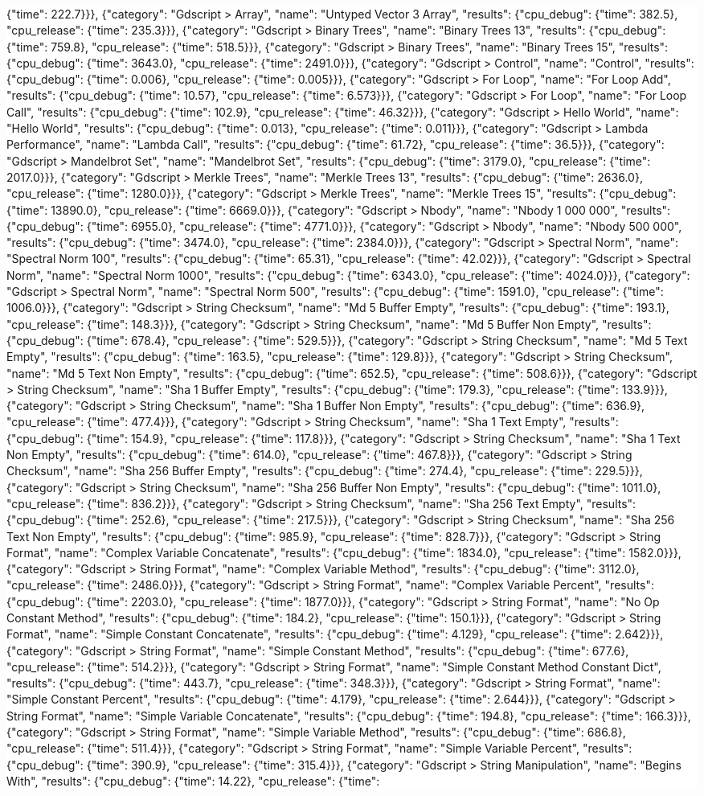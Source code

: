 {"time": 222.7}}}, {"category": "Gdscript > Array", "name": "Untyped Vector 3 Array", "results": {"cpu_debug": {"time": 382.5}, "cpu_release": {"time": 235.3}}}, {"category": "Gdscript > Binary Trees", "name": "Binary Trees 13", "results": {"cpu_debug": {"time": 759.8}, "cpu_release": {"time": 518.5}}}, {"category": "Gdscript > Binary Trees", "name": "Binary Trees 15", "results": {"cpu_debug": {"time": 3643.0}, "cpu_release": {"time": 2491.0}}}, {"category": "Gdscript > Control", "name": "Control", "results": {"cpu_debug": {"time": 0.006}, "cpu_release": {"time": 0.005}}}, {"category": "Gdscript > For Loop", "name": "For Loop Add", "results": {"cpu_debug": {"time": 10.57}, "cpu_release": {"time": 6.573}}}, {"category": "Gdscript > For Loop", "name": "For Loop Call", "results": {"cpu_debug": {"time": 102.9}, "cpu_release": {"time": 46.32}}}, {"category": "Gdscript > Hello World", "name": "Hello World", "results": {"cpu_debug": {"time": 0.013}, "cpu_release": {"time": 0.011}}}, {"category": "Gdscript > Lambda Performance", "name": "Lambda Call", "results": {"cpu_debug": {"time": 61.72}, "cpu_release": {"time": 36.5}}}, {"category": "Gdscript > Mandelbrot Set", "name": "Mandelbrot Set", "results": {"cpu_debug": {"time": 3179.0}, "cpu_release": {"time": 2017.0}}}, {"category": "Gdscript > Merkle Trees", "name": "Merkle Trees 13", "results": {"cpu_debug": {"time": 2636.0}, "cpu_release": {"time": 1280.0}}}, {"category": "Gdscript > Merkle Trees", "name": "Merkle Trees 15", "results": {"cpu_debug": {"time": 13890.0}, "cpu_release": {"time": 6669.0}}}, {"category": "Gdscript > Nbody", "name": "Nbody 1 000 000", "results": {"cpu_debug": {"time": 6955.0}, "cpu_release": {"time": 4771.0}}}, {"category": "Gdscript > Nbody", "name": "Nbody 500 000", "results": {"cpu_debug": {"time": 3474.0}, "cpu_release": {"time": 2384.0}}}, {"category": "Gdscript > Spectral Norm", "name": "Spectral Norm 100", "results": {"cpu_debug": {"time": 65.31}, "cpu_release": {"time": 42.02}}}, {"category": "Gdscript > Spectral Norm", "name": "Spectral Norm 1000", "results": {"cpu_debug": {"time": 6343.0}, "cpu_release": {"time": 4024.0}}}, {"category": "Gdscript > Spectral Norm", "name": "Spectral Norm 500", "results": {"cpu_debug": {"time": 1591.0}, "cpu_release": {"time": 1006.0}}}, {"category": "Gdscript > String Checksum", "name": "Md 5 Buffer Empty", "results": {"cpu_debug": {"time": 193.1}, "cpu_release": {"time": 148.3}}}, {"category": "Gdscript > String Checksum", "name": "Md 5 Buffer Non Empty", "results": {"cpu_debug": {"time": 678.4}, "cpu_release": {"time": 529.5}}}, {"category": "Gdscript > String Checksum", "name": "Md 5 Text Empty", "results": {"cpu_debug": {"time": 163.5}, "cpu_release": {"time": 129.8}}}, {"category": "Gdscript > String Checksum", "name": "Md 5 Text Non Empty", "results": {"cpu_debug": {"time": 652.5}, "cpu_release": {"time": 508.6}}}, {"category": "Gdscript > String Checksum", "name": "Sha 1 Buffer Empty", "results": {"cpu_debug": {"time": 179.3}, "cpu_release": {"time": 133.9}}}, {"category": "Gdscript > String Checksum", "name": "Sha 1 Buffer Non Empty", "results": {"cpu_debug": {"time": 636.9}, "cpu_release": {"time": 477.4}}}, {"category": "Gdscript > String Checksum", "name": "Sha 1 Text Empty", "results": {"cpu_debug": {"time": 154.9}, "cpu_release": {"time": 117.8}}}, {"category": "Gdscript > String Checksum", "name": "Sha 1 Text Non Empty", "results": {"cpu_debug": {"time": 614.0}, "cpu_release": {"time": 467.8}}}, {"category": "Gdscript > String Checksum", "name": "Sha 256 Buffer Empty", "results": {"cpu_debug": {"time": 274.4}, "cpu_release": {"time": 229.5}}}, {"category": "Gdscript > String Checksum", "name": "Sha 256 Buffer Non Empty", "results": {"cpu_debug": {"time": 1011.0}, "cpu_release": {"time": 836.2}}}, {"category": "Gdscript > String Checksum", "name": "Sha 256 Text Empty", "results": {"cpu_debug": {"time": 252.6}, "cpu_release": {"time": 217.5}}}, {"category": "Gdscript > String Checksum", "name": "Sha 256 Text Non Empty", "results": {"cpu_debug": {"time": 985.9}, "cpu_release": {"time": 828.7}}}, {"category": "Gdscript > String Format", "name": "Complex Variable Concatenate", "results": {"cpu_debug": {"time": 1834.0}, "cpu_release": {"time": 1582.0}}}, {"category": "Gdscript > String Format", "name": "Complex Variable Method", "results": {"cpu_debug": {"time": 3112.0}, "cpu_release": {"time": 2486.0}}}, {"category": "Gdscript > String Format", "name": "Complex Variable Percent", "results": {"cpu_debug": {"time": 2203.0}, "cpu_release": {"time": 1877.0}}}, {"category": "Gdscript > String Format", "name": "No Op Constant Method", "results": {"cpu_debug": {"time": 184.2}, "cpu_release": {"time": 150.1}}}, {"category": "Gdscript > String Format", "name": "Simple Constant Concatenate", "results": {"cpu_debug": {"time": 4.129}, "cpu_release": {"time": 2.642}}}, {"category": "Gdscript > String Format", "name": "Simple Constant Method", "results": {"cpu_debug": {"time": 677.6}, "cpu_release": {"time": 514.2}}}, {"category": "Gdscript > String Format", "name": "Simple Constant Method Constant Dict", "results": {"cpu_debug": {"time": 443.7}, "cpu_release": {"time": 348.3}}}, {"category": "Gdscript > String Format", "name": "Simple Constant Percent", "results": {"cpu_debug": {"time": 4.179}, "cpu_release": {"time": 2.644}}}, {"category": "Gdscript > String Format", "name": "Simple Variable Concatenate", "results": {"cpu_debug": {"time": 194.8}, "cpu_release": {"time": 166.3}}}, {"category": "Gdscript > String Format", "name": "Simple Variable Method", "results": {"cpu_debug": {"time": 686.8}, "cpu_release": {"time": 511.4}}}, {"category": "Gdscript > String Format", "name": "Simple Variable Percent", "results": {"cpu_debug": {"time": 390.9}, "cpu_release": {"time": 315.4}}}, {"category": "Gdscript > String Manipulation", "name": "Begins With", "results": {"cpu_debug": {"time": 14.22}, "cpu_release": {"time":